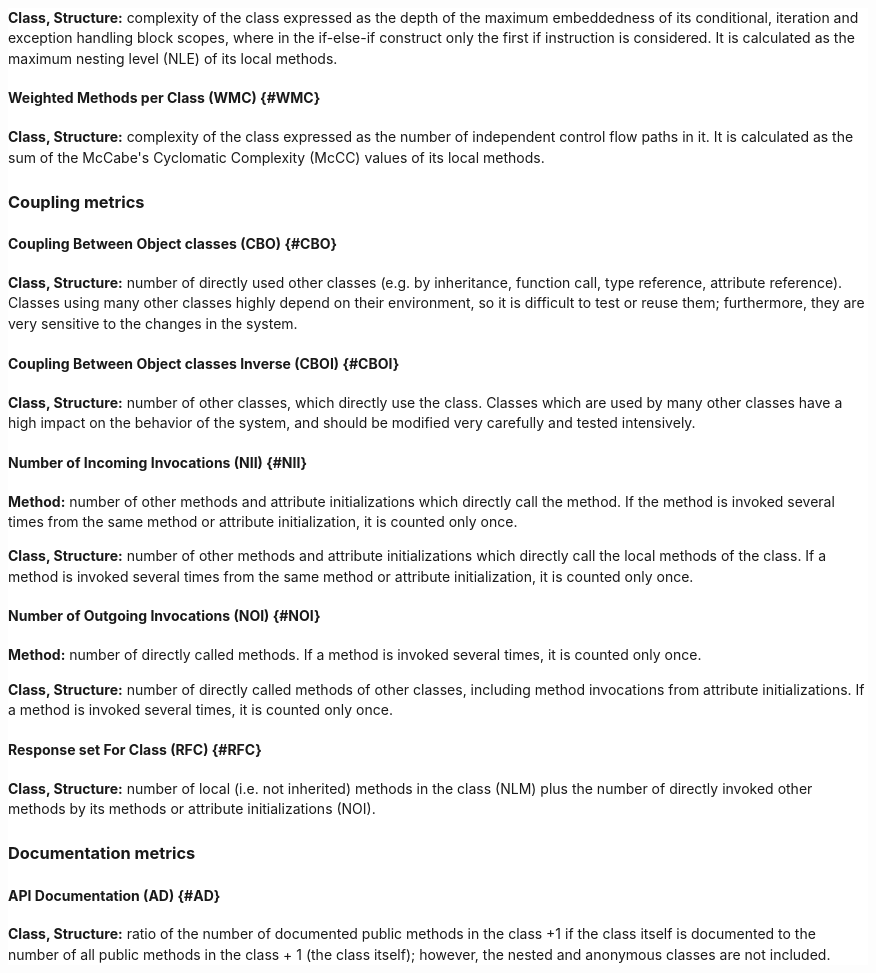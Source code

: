 **Class, Structure:** complexity of the class expressed as the depth of the maximum embeddedness of its conditional, iteration and exception handling block scopes, where in the if-else-if construct only the first if instruction is considered. It is calculated as the maximum nesting level (NLE) of its local methods.

#### Weighted Methods per Class (WMC) {#WMC}

**Class, Structure:** complexity of the class expressed as the number of independent control flow paths in it. It is calculated as the sum of the McCabe's Cyclomatic Complexity (McCC) values of its local methods.

### Coupling metrics

#### Coupling Between Object classes (CBO) {#CBO}

**Class, Structure:** number of directly used other classes (e.g. by inheritance, function call, type reference, attribute reference). Classes using many other classes highly depend on their environment, so it is difficult to test or reuse them; furthermore, they are very sensitive to the changes in the system.

#### Coupling Between Object classes Inverse (CBOI) {#CBOI}

**Class, Structure:** number of other classes, which directly use the class. Classes which are used by many other classes have a high impact on the behavior of the system, and should be modified very carefully and tested intensively.

#### Number of Incoming Invocations (NII) {#NII}

**Method:** number of other methods and attribute initializations which directly call the method. If the method is invoked several times from the same method or attribute initialization, it is counted only once.

**Class, Structure:** number of other methods and attribute initializations which directly call the local methods of the class. If a method is invoked several times from the same method or attribute initialization, it is counted only once.

#### Number of Outgoing Invocations (NOI) {#NOI}

**Method:** number of directly called methods. If a method is invoked several times, it is counted only once.

**Class, Structure:** number of directly called methods of other classes, including method invocations from attribute initializations. If a method is invoked several times, it is counted only once.

#### Response set For Class (RFC) {#RFC}

**Class, Structure:** number of local (i.e. not inherited) methods in the class (NLM) plus the number of directly invoked other methods by its methods or attribute initializations (NOI).

### Documentation metrics

#### API Documentation (AD) {#AD}

**Class, Structure:** ratio of the number of documented public methods in the class +1 if the class itself is documented to the number of all public methods in the class + 1 (the class itself); however, the nested and anonymous classes are not included.
